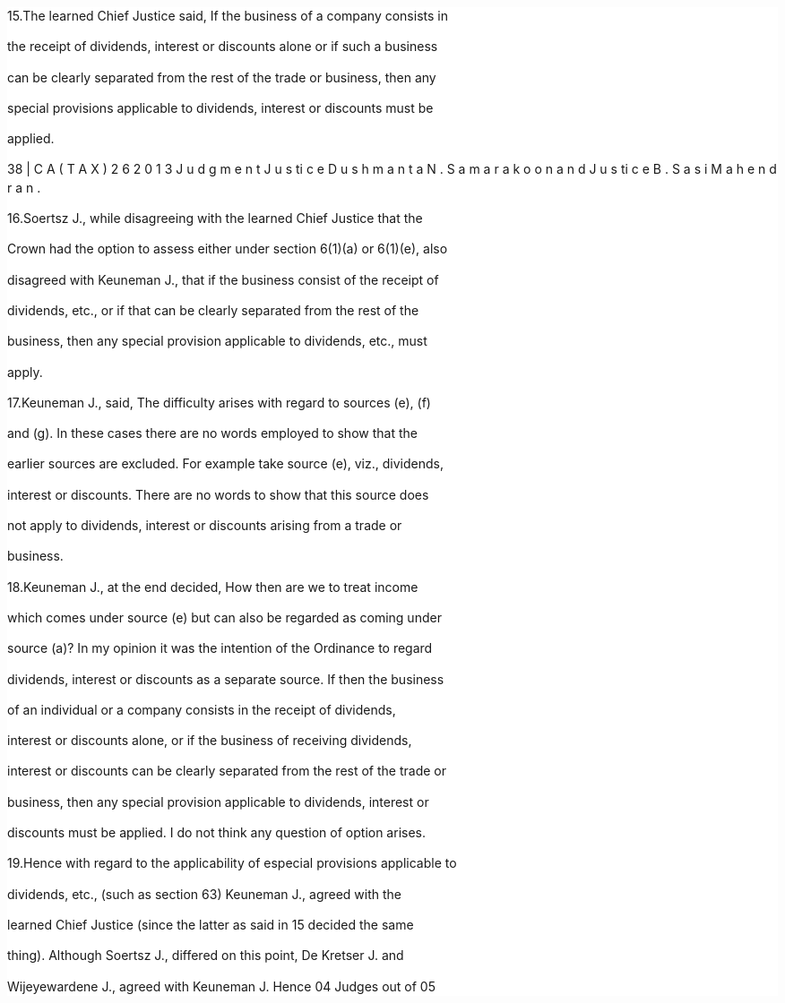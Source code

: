 15.The learned Chief Justice said, If the business of a company consists in

the receipt of dividends, interest or discounts alone or if such a business

can be clearly separated from the rest of the trade or business, then any

special provisions applicable to dividends, interest or discounts must be

applied.

38 | C A ( T A X ) 2 6 2 0 1 3 J u d g m e n t J u s ti c e D u s h m a n t a N . S a m a r a k o o n a n d J u s ti c e B . S a s i M a h e n d r a n .

16.Soertsz J., while disagreeing with the learned Chief Justice that the

Crown had the option to assess either under section 6(1)(a) or 6(1)(e), also

disagreed with Keuneman J., that if the business consist of the receipt of

dividends, etc., or if that can be clearly separated from the rest of the

business, then any special provision applicable to dividends, etc., must

apply.

17.Keuneman J., said, The difficulty arises with regard to sources (e), (f)

and (g). In these cases there are no words employed to show that the

earlier sources are excluded. For example take source (e), viz., dividends,

interest or discounts. There are no words to show that this source does

not apply to dividends, interest or discounts arising from a trade or

business.

18.Keuneman J., at the end decided, How then are we to treat income

which comes under source (e) but can also be regarded as coming under

source (a)? In my opinion it was the intention of the Ordinance to regard

dividends, interest or discounts as a separate source. If then the business

of an individual or a company consists in the receipt of dividends,

interest or discounts alone, or if the business of receiving dividends,

interest or discounts can be clearly separated from the rest of the trade or

business, then any special provision applicable to dividends, interest or

discounts must be applied. I do not think any question of option arises.

19.Hence with regard to the applicability of especial provisions applicable to

dividends, etc., (such as section 63) Keuneman J., agreed with the

learned Chief Justice (since the latter as said in 15 decided the same

thing). Although Soertsz J., differed on this point, De Kretser J. and

Wijeyewardene J., agreed with Keuneman J. Hence 04 Judges out of 05
